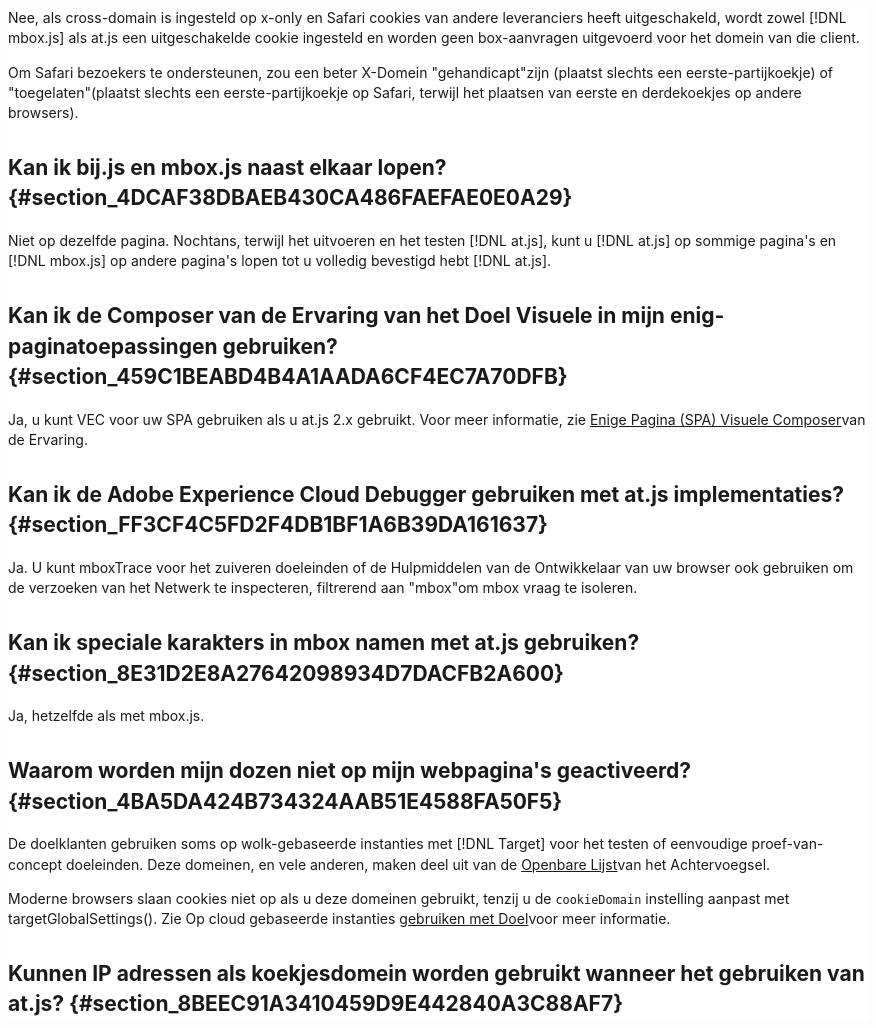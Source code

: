 Nee, als cross-domain is ingesteld op x-only en Safari cookies van andere leveranciers heeft uitgeschakeld, wordt zowel [!DNL mbox.js] als at.js een uitgeschakelde cookie ingesteld en worden geen box-aanvragen uitgevoerd voor het domein van die client.

Om Safari bezoekers te ondersteunen, zou een beter X-Domein &quot;gehandicapt&quot;zijn (plaatst slechts een eerste-partijkoekje) of &quot;toegelaten&quot;(plaatst slechts een eerste-partijkoekje op Safari, terwijl het plaatsen van eerste en derdekoekjes op andere browsers).

## Kan ik bij.js en mbox.js naast elkaar lopen? {#section_4DCAF38DBAEB430CA486FAEFAE0E0A29}

Niet op dezelfde pagina. Nochtans, terwijl het uitvoeren en het testen [!DNL at.js], kunt u [!DNL at.js] op sommige pagina&#39;s en [!DNL mbox.js] op andere pagina&#39;s lopen tot u volledig bevestigd hebt [!DNL at.js].

## Kan ik de Composer van de Ervaring van het Doel Visuele in mijn enig-paginatoepassingen gebruiken? {#section_459C1BEABD4B4A1AADA6CF4EC7A70DFB}

Ja, u kunt VEC voor uw SPA gebruiken als u at.js 2.x gebruikt. Voor meer informatie, zie [Enige Pagina (SPA) Visuele Composer](/help/c-experiences/spa-visual-experience-composer.md)van de Ervaring.

## Kan ik de Adobe Experience Cloud Debugger gebruiken met at.js implementaties? {#section_FF3CF4C5FD2F4DB1BF1A6B39DA161637}

Ja. U kunt mboxTrace voor het zuiveren doeleinden of de Hulpmiddelen van de Ontwikkelaar van uw browser ook gebruiken om de verzoeken van het Netwerk te inspecteren, filtrerend aan &quot;mbox&quot;om mbox vraag te isoleren.

## Kan ik speciale karakters in mbox namen met at.js gebruiken? {#section_8E31D2E8A27642098934D7DACFB2A600}

Ja, hetzelfde als met mbox.js.

## Waarom worden mijn dozen niet op mijn webpagina&#39;s geactiveerd? {#section_4BA5DA424B734324AAB51E4588FA50F5}

De doelklanten gebruiken soms op wolk-gebaseerde instanties met [!DNL Target] voor het testen of eenvoudige proef-van-concept doeleinden. Deze domeinen, en vele anderen, maken deel uit van de [Openbare Lijst](https://publicsuffix.org/list/public_suffix_list.dat)van het Achtervoegsel.

Moderne browsers slaan cookies niet op als u deze domeinen gebruikt, tenzij u de `cookieDomain` instelling aanpast met targetGlobalSettings(). Zie Op cloud gebaseerde instanties [gebruiken met Doel](/help/c-implementing-target/c-implementing-target-for-client-side-web/c-target-debugging-atjs/targeting-using-cloud-based-instances.md#concept_A2077766948F4EA081CE592D8998F566)voor meer informatie.

## Kunnen IP adressen als koekjesdomein worden gebruikt wanneer het gebruiken van at.js? {#section_8BEEC91A3410459D9E442840A3C88AF7}
